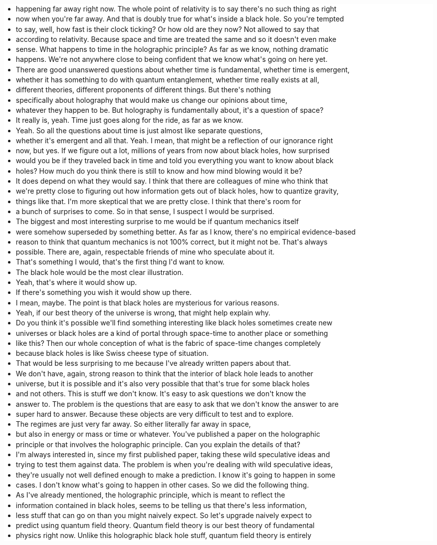 *  happening far away right now. The whole point of relativity is to say there's no such thing as right
*  now when you're far away. And that is doubly true for what's inside a black hole. So you're tempted
*  to say, well, how fast is their clock ticking? Or how old are they now? Not allowed to say that
*  according to relativity. Because space and time are treated the same and so it doesn't even make
*  sense. What happens to time in the holographic principle? As far as we know, nothing dramatic
*  happens. We're not anywhere close to being confident that we know what's going on here yet.
*  There are good unanswered questions about whether time is fundamental, whether time is emergent,
*  whether it has something to do with quantum entanglement, whether time really exists at all,
*  different theories, different proponents of different things. But there's nothing
*  specifically about holography that would make us change our opinions about time,
*  whatever they happen to be. But holography is fundamentally about, it's a question of space?
*  It really is, yeah. Time just goes along for the ride, as far as we know.
*  Yeah. So all the questions about time is just almost like separate questions,
*  whether it's emergent and all that. Yeah. I mean, that might be a reflection of our ignorance right
*  now, but yes. If we figure out a lot, millions of years from now about black holes, how surprised
*  would you be if they traveled back in time and told you everything you want to know about black
*  holes? How much do you think there is still to know and how mind blowing would it be?
*  It does depend on what they would say. I think that there are colleagues of mine who think that
*  we're pretty close to figuring out how information gets out of black holes, how to quantize gravity,
*  things like that. I'm more skeptical that we are pretty close. I think that there's room for
*  a bunch of surprises to come. So in that sense, I suspect I would be surprised.
*  The biggest and most interesting surprise to me would be if quantum mechanics itself
*  were somehow superseded by something better. As far as I know, there's no empirical evidence-based
*  reason to think that quantum mechanics is not 100% correct, but it might not be. That's always
*  possible. There are, again, respectable friends of mine who speculate about it.
*  That's something I would, that's the first thing I'd want to know.
*  The black hole would be the most clear illustration.
*  Yeah, that's where it would show up.
*  If there's something you wish it would show up there.
*  I mean, maybe. The point is that black holes are mysterious for various reasons.
*  Yeah, if our best theory of the universe is wrong, that might help explain why.
*  Do you think it's possible we'll find something interesting like black holes sometimes create new
*  universes or black holes are a kind of portal through space-time to another place or something
*  like this? Then our whole conception of what is the fabric of space-time changes completely
*  because black holes is like Swiss cheese type of situation.
*  That would be less surprising to me because I've already written papers about that.
*  We don't have, again, strong reason to think that the interior of black hole leads to another
*  universe, but it is possible and it's also very possible that that's true for some black holes
*  and not others. This is stuff we don't know. It's easy to ask questions we don't know the
*  answer to. The problem is the questions that are easy to ask that we don't know the answer to are
*  super hard to answer. Because these objects are very difficult to test and to explore.
*  The regimes are just very far away. So either literally far away in space,
*  but also in energy or mass or time or whatever. You've published a paper on the holographic
*  principle or that involves the holographic principle. Can you explain the details of that?
*  I'm always interested in, since my first published paper, taking these wild speculative ideas and
*  trying to test them against data. The problem is when you're dealing with wild speculative ideas,
*  they're usually not well defined enough to make a prediction. I know it's going to happen in some
*  cases. I don't know what's going to happen in other cases. So we did the following thing.
*  As I've already mentioned, the holographic principle, which is meant to reflect the
*  information contained in black holes, seems to be telling us that there's less information,
*  less stuff that can go on than you might naively expect. So let's upgrade naively expect to
*  predict using quantum field theory. Quantum field theory is our best theory of fundamental
*  physics right now. Unlike this holographic black hole stuff, quantum field theory is entirely